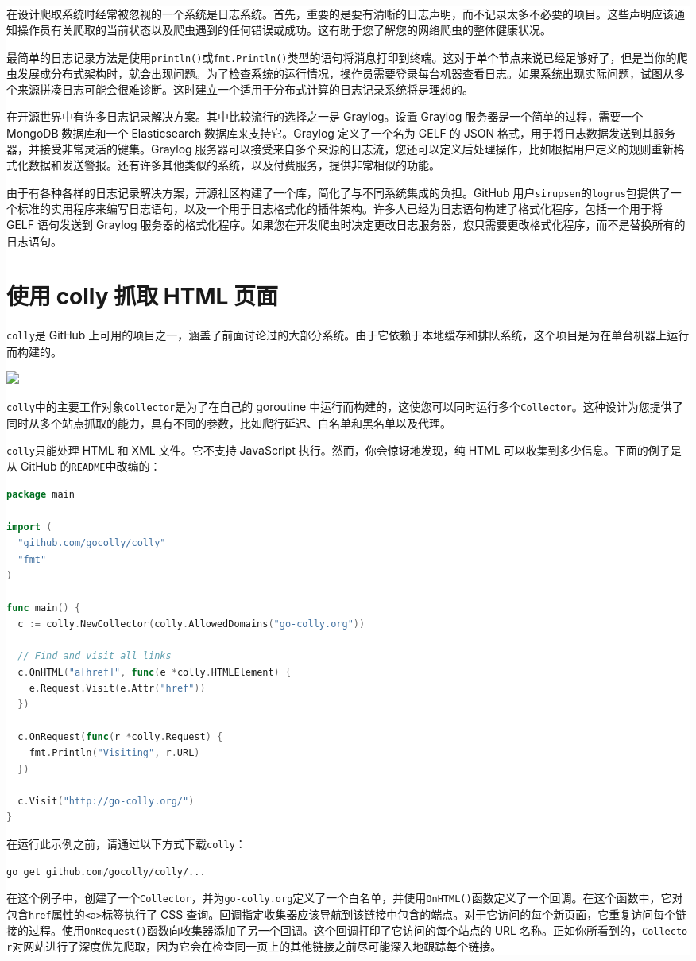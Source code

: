 在设计爬取系统时经常被忽视的一个系统是日志系统。首先，重要的是要有清晰的日志声明，而不记录太多不必要的项目。这些声明应该通知操作员有关爬取的当前状态以及爬虫遇到的任何错误或成功。这有助于您了解您的网络爬虫的整体健康状况。

最简单的日志记录方法是使用`println()`或`fmt.Println()`类型的语句将消息打印到终端。这对于单个节点来说已经足够好了，但是当你的爬虫发展成分布式架构时，就会出现问题。为了检查系统的运行情况，操作员需要登录每台机器查看日志。如果系统出现实际问题，试图从多个来源拼凑日志可能会很难诊断。这时建立一个适用于分布式计算的日志记录系统将是理想的。

在开源世界中有许多日志记录解决方案。其中比较流行的选择之一是 Graylog。设置 Graylog 服务器是一个简单的过程，需要一个 MongoDB 数据库和一个 Elasticsearch 数据库来支持它。Graylog 定义了一个名为 GELF 的 JSON 格式，用于将日志数据发送到其服务器，并接受非常灵活的键集。Graylog 服务器可以接受来自多个来源的日志流，您还可以定义后处理操作，比如根据用户定义的规则重新格式化数据和发送警报。还有许多其他类似的系统，以及付费服务，提供非常相似的功能。

由于有各种各样的日志记录解决方案，开源社区构建了一个库，简化了与不同系统集成的负担。GitHub 用户`sirupsen`的`logrus`包提供了一个标准的实用程序来编写日志语句，以及一个用于日志格式化的插件架构。许多人已经为日志语句构建了格式化程序，包括一个用于将 GELF 语句发送到 Graylog 服务器的格式化程序。如果您在开发爬虫时决定更改日志服务器，您只需要更改格式化程序，而不是替换所有的日志语句。

# 使用 colly 抓取 HTML 页面

`colly`是 GitHub 上可用的项目之一，涵盖了前面讨论过的大部分系统。由于它依赖于本地缓存和排队系统，这个项目是为在单台机器上运行而构建的。

![](https://github.com/OpenDocCN/freelearn-golang-zh/raw/master/docs/go-web-scr-qk-st-gd/img/3d2669cc-87d2-4eb3-979a-7a70d075a46c.png)

`colly`中的主要工作对象`Collector`是为了在自己的 goroutine 中运行而构建的，这使您可以同时运行多个`Collector`。这种设计为您提供了同时从多个站点抓取的能力，具有不同的参数，比如爬行延迟、白名单和黑名单以及代理。

`colly`只能处理 HTML 和 XML 文件。它不支持 JavaScript 执行。然而，你会惊讶地发现，纯 HTML 可以收集到多少信息。下面的例子是从 GitHub 的`README`中改编的：

```go
package main

import (
  "github.com/gocolly/colly"
  "fmt"
)

func main() {
  c := colly.NewCollector(colly.AllowedDomains("go-colly.org"))

  // Find and visit all links
  c.OnHTML("a[href]", func(e *colly.HTMLElement) {
    e.Request.Visit(e.Attr("href"))
  })

  c.OnRequest(func(r *colly.Request) {
    fmt.Println("Visiting", r.URL)
  })

  c.Visit("http://go-colly.org/")
}
```

在运行此示例之前，请通过以下方式下载`colly`：

`go get github.com/gocolly/colly/...`

在这个例子中，创建了一个`Collector`，并为`go-colly.org`定义了一个白名单，并使用`OnHTML()`函数定义了一个回调。在这个函数中，它对包含`href`属性的`<a>`标签执行了 CSS 查询。回调指定收集器应该导航到该链接中包含的端点。对于它访问的每个新页面，它重复访问每个链接的过程。使用`OnRequest()`函数向收集器添加了另一个回调。这个回调打印了它访问的每个站点的 URL 名称。正如你所看到的，`Collector`对网站进行了深度优先爬取，因为它会在检查同一页上的其他链接之前尽可能深入地跟踪每个链接。
